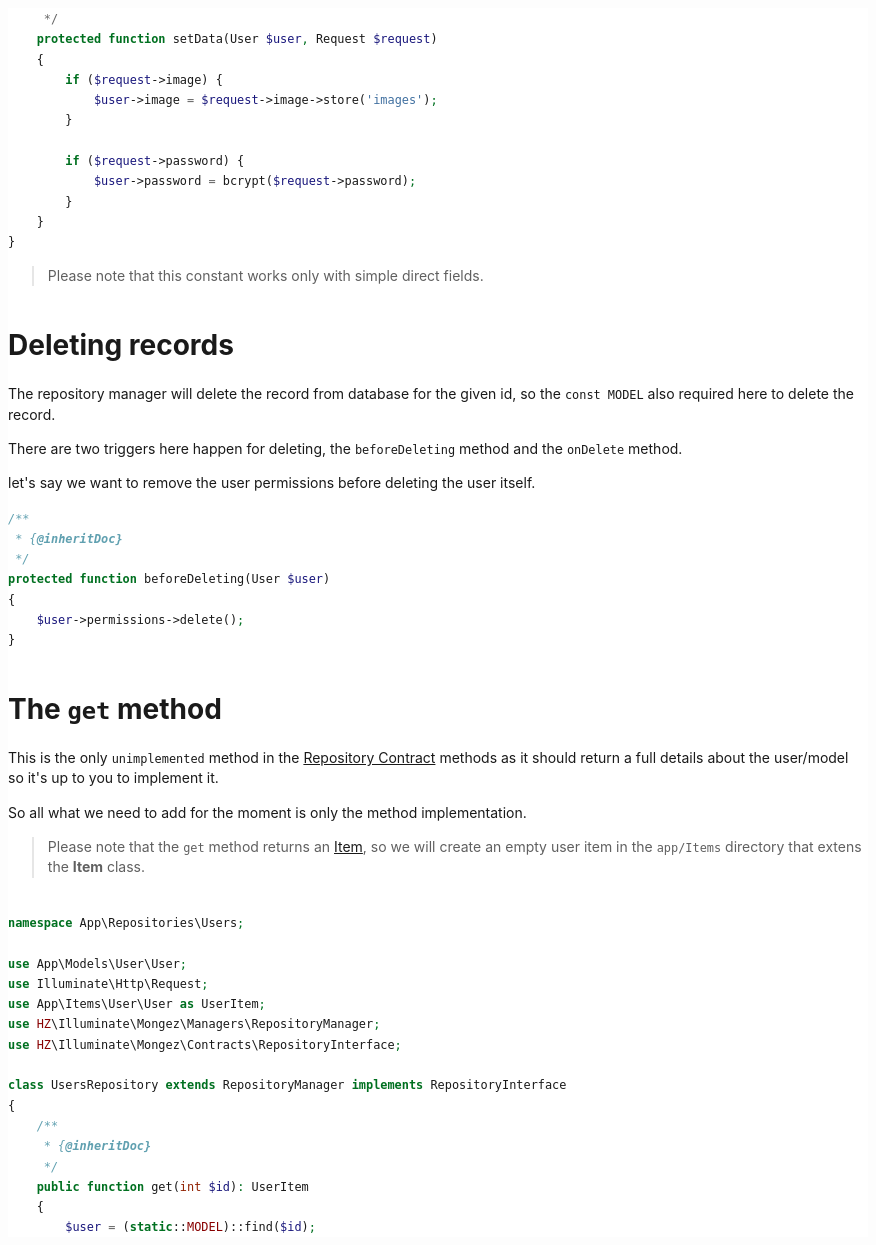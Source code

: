 ```php
     */
    protected function setData(User $user, Request $request)
    {
        if ($request->image) {
            $user->image = $request->image->store('images');
        }

        if ($request->password) {
            $user->password = bcrypt($request->password);
        }
    } 
}
```

> Please note that this constant works only with simple direct fields.

# Deleting records

The repository manager will delete the record from database for the given id, so the `const MODEL` also required here to delete the record.

There are two triggers here happen for deleting, the `beforeDeleting` method and the `onDelete` method.

let's say we want to remove the user permissions before deleting the user itself.


```php
/**
 * {@inheritDoc}
 */
protected function beforeDeleting(User $user)
{
    $user->permissions->delete();
} 
```

# The `get` method
This is the only `unimplemented` method in the [Repository Contract](./repository-contract) methods as it should return a full details about the user/model so it's up to you to implement it.

So all what we need to add for the moment is only the method implementation.

> Please note that the `get` method returns an [Item](./items), so we will create an empty user item in the `app/Items` directory that extens the **Item** class.

```php

namespace App\Repositories\Users;

use App\Models\User\User;
use Illuminate\Http\Request;
use App\Items\User\User as UserItem;
use HZ\Illuminate\Mongez\Managers\RepositoryManager;
use HZ\Illuminate\Mongez\Contracts\RepositoryInterface;

class UsersRepository extends RepositoryManager implements RepositoryInterface
{
    /**
     * {@inheritDoc}
     */ 
    public function get(int $id): UserItem
    {
        $user = (static::MODEL)::find($id);

```